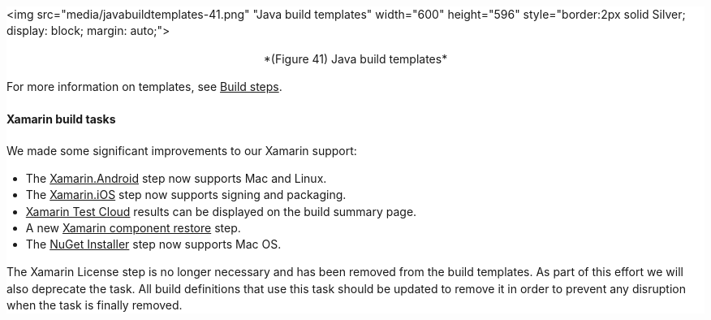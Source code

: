 <img src="media/javabuildtemplates-41.png" "Java build templates" width="600" height="596" style="border:2px solid Silver; display: block; margin: auto;">
<center>*(Figure 41) Java build templates*</center>

For more information on templates, see [Build steps](https://www.visualstudio.com/en-us/docs/build/define/build).

#### Xamarin build tasks
We made some significant improvements to our Xamarin support:
* The [Xamarin.Android](https://msdn.microsoft.com/library/vs/alm/build/steps/build/xamarin-android) step now supports Mac and Linux.
* The [Xamarin.iOS](https://msdn.microsoft.com/library/vs/alm/build/steps/build/xamarin-ios) step now supports signing and packaging.
* [Xamarin Test Cloud](https://msdn.microsoft.com/library/vs/alm/build/steps/test/xamarin-test-cloud) results can be displayed on the build summary page.
* A new [Xamarin component restore](https://msdn.microsoft.com/en-us/library/vs/alm/build/steps/package/xamarin-component-restore) step.
* The [NuGet Installer](https://msdn.microsoft.com/en-us/library/vs/alm/build/steps/package/nuget-installer) step now supports Mac OS.

The Xamarin License step is no longer necessary and has been removed from the build templates. As part of this effort we will also deprecate the task. All build definitions that use this task should be updated to remove it in order to prevent any disruption when the task is finally removed.
